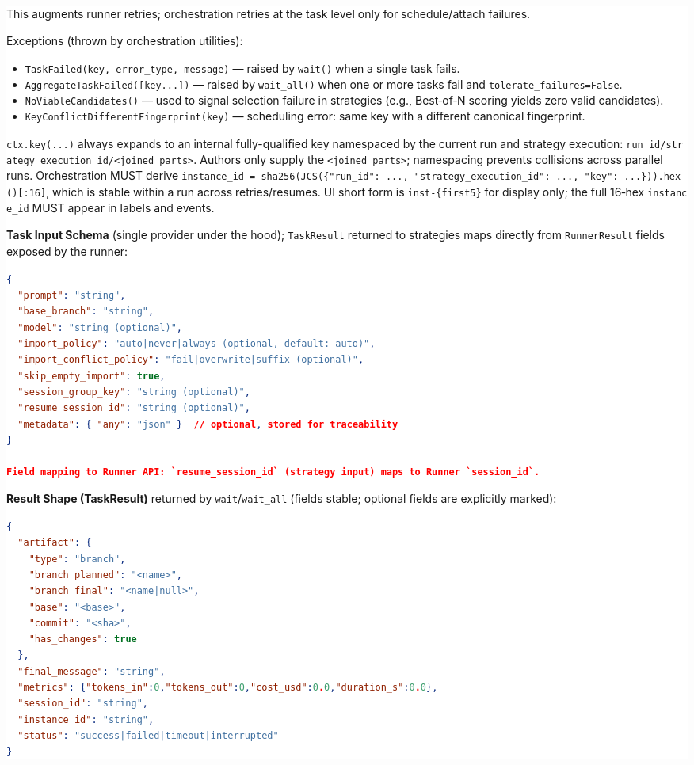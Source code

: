 This augments runner retries; orchestration retries at the task level only for schedule/attach failures.

Exceptions (thrown by orchestration utilities):

- `TaskFailed(key, error_type, message)` — raised by `wait()` when a single task fails.
- `AggregateTaskFailed([key...])` — raised by `wait_all()` when one or more tasks fail and `tolerate_failures=False`.
- `NoViableCandidates()` — used to signal selection failure in strategies (e.g., Best‑of‑N scoring yields zero valid candidates).
- `KeyConflictDifferentFingerprint(key)` — scheduling error: same key with a different canonical fingerprint.

`ctx.key(...)` always expands to an internal fully-qualified key namespaced by the current run and strategy execution: `run_id/strategy_execution_id/<joined parts>`. Authors only supply the `<joined parts>`; namespacing prevents collisions across parallel runs. Orchestration MUST derive `instance_id = sha256(JCS({"run_id": ..., "strategy_execution_id": ..., "key": ...})).hex()[:16]`, which is stable within a run across retries/resumes. UI short form is `inst-{first5}` for display only; the full 16‑hex `instance_id` MUST appear in labels and events.

**Task Input Schema** (single provider under the hood); `TaskResult` returned to strategies maps directly from `RunnerResult` fields exposed by the runner:

```json
{
  "prompt": "string",
  "base_branch": "string",
  "model": "string (optional)",
  "import_policy": "auto|never|always (optional, default: auto)",
  "import_conflict_policy": "fail|overwrite|suffix (optional)",
  "skip_empty_import": true,
  "session_group_key": "string (optional)",
  "resume_session_id": "string (optional)",
  "metadata": { "any": "json" }  // optional, stored for traceability
}

Field mapping to Runner API: `resume_session_id` (strategy input) maps to Runner `session_id`.
```

**Result Shape (TaskResult)** returned by `wait`/`wait_all` (fields stable; optional fields are explicitly marked):

```json
{
  "artifact": {
    "type": "branch",
    "branch_planned": "<name>",
    "branch_final": "<name|null>",
    "base": "<base>",
    "commit": "<sha>",
    "has_changes": true
  },
  "final_message": "string",
  "metrics": {"tokens_in":0,"tokens_out":0,"cost_usd":0.0,"duration_s":0.0},
  "session_id": "string",
  "instance_id": "string",
  "status": "success|failed|timeout|interrupted"
}
```
